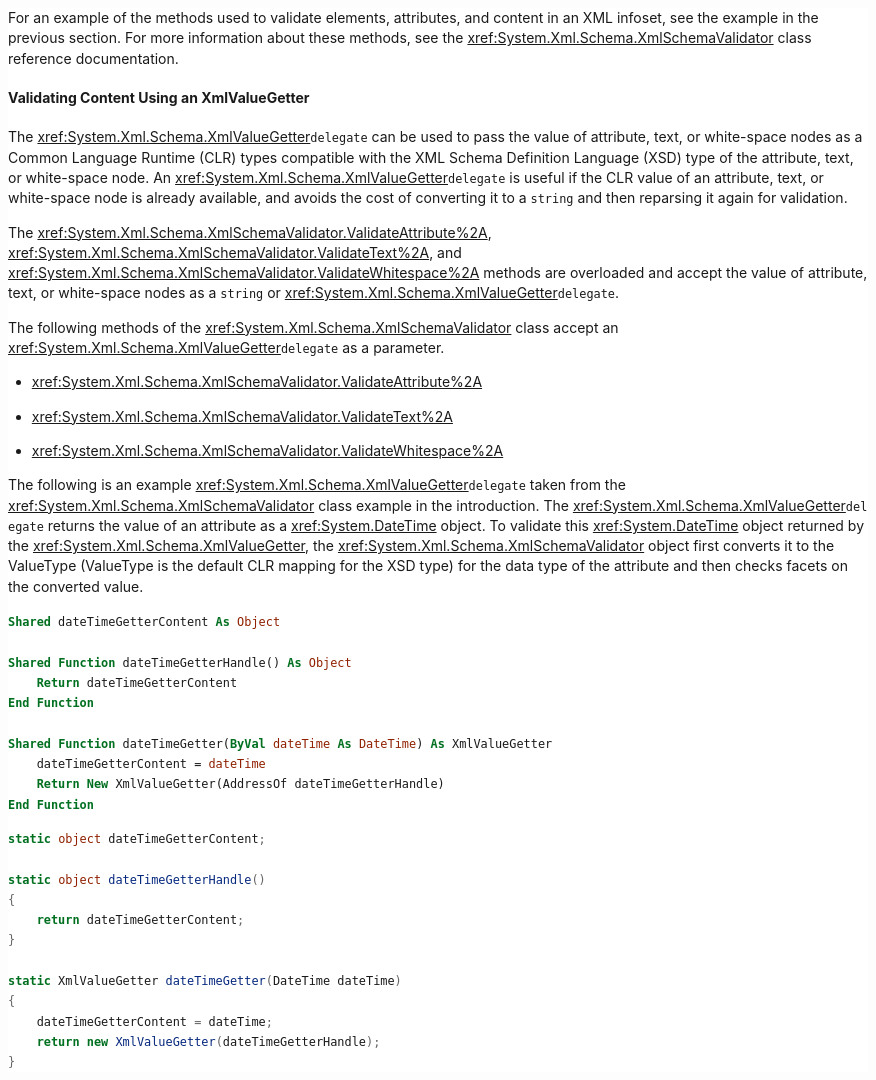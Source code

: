  For an example of the methods used to validate elements, attributes, and content in an XML infoset, see the example in the previous section. For more information about these methods, see the <xref:System.Xml.Schema.XmlSchemaValidator> class reference documentation.  
  
#### Validating Content Using an XmlValueGetter  
 The <xref:System.Xml.Schema.XmlValueGetter>`delegate` can be used to pass the value of attribute, text, or white-space nodes as a Common Language Runtime (CLR) types compatible with the XML Schema Definition Language (XSD) type of the attribute, text, or white-space node. An <xref:System.Xml.Schema.XmlValueGetter>`delegate` is useful if the CLR value of an attribute, text, or white-space node is already available, and avoids the cost of converting it to a `string` and then reparsing it again for validation.  
  
 The <xref:System.Xml.Schema.XmlSchemaValidator.ValidateAttribute%2A>, <xref:System.Xml.Schema.XmlSchemaValidator.ValidateText%2A>, and <xref:System.Xml.Schema.XmlSchemaValidator.ValidateWhitespace%2A> methods are overloaded and accept the value of attribute, text, or white-space nodes as a `string` or <xref:System.Xml.Schema.XmlValueGetter>`delegate`.  
  
 The following methods of the <xref:System.Xml.Schema.XmlSchemaValidator> class accept an <xref:System.Xml.Schema.XmlValueGetter>`delegate` as a parameter.  
  
-   <xref:System.Xml.Schema.XmlSchemaValidator.ValidateAttribute%2A>  
  
-   <xref:System.Xml.Schema.XmlSchemaValidator.ValidateText%2A>  
  
-   <xref:System.Xml.Schema.XmlSchemaValidator.ValidateWhitespace%2A>  
  
 The following is an example <xref:System.Xml.Schema.XmlValueGetter>`delegate` taken from the <xref:System.Xml.Schema.XmlSchemaValidator> class example in the introduction. The <xref:System.Xml.Schema.XmlValueGetter>`delegate` returns the value of an attribute as a <xref:System.DateTime> object. To validate this <xref:System.DateTime> object returned by the <xref:System.Xml.Schema.XmlValueGetter>, the <xref:System.Xml.Schema.XmlSchemaValidator> object first converts it to the ValueType (ValueType is the default CLR mapping for the XSD type) for the data type of the attribute and then checks facets on the converted value.  
  
```vb  
Shared dateTimeGetterContent As Object  
  
Shared Function dateTimeGetterHandle() As Object  
    Return dateTimeGetterContent  
End Function  
  
Shared Function dateTimeGetter(ByVal dateTime As DateTime) As XmlValueGetter  
    dateTimeGetterContent = dateTime  
    Return New XmlValueGetter(AddressOf dateTimeGetterHandle)  
End Function  
```  
  
```csharp  
static object dateTimeGetterContent;  
  
static object dateTimeGetterHandle()  
{  
    return dateTimeGetterContent;  
}  
  
static XmlValueGetter dateTimeGetter(DateTime dateTime)  
{  
    dateTimeGetterContent = dateTime;  
    return new XmlValueGetter(dateTimeGetterHandle);  
}  
```  
  